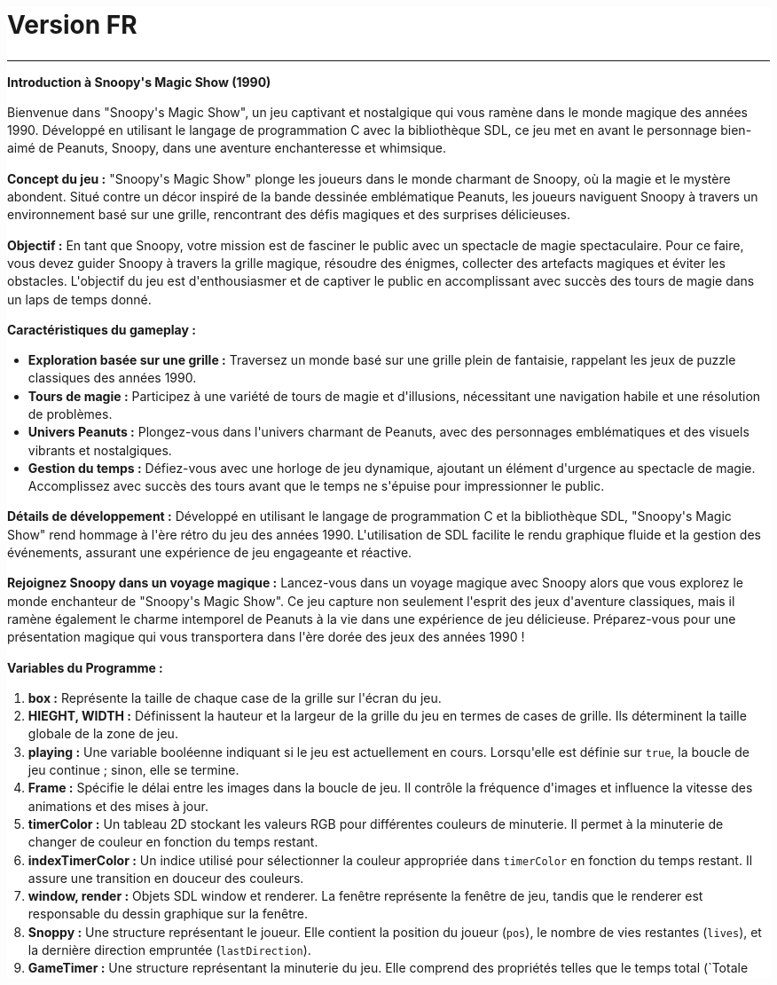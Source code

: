 # Version FR
---

**Introduction à Snoopy's Magic Show (1990)**

Bienvenue dans "Snoopy's Magic Show", un jeu captivant et nostalgique qui vous ramène dans le monde magique des années 1990. Développé en utilisant le langage de programmation C avec la bibliothèque SDL, ce jeu met en avant le personnage bien-aimé de Peanuts, Snoopy, dans une aventure enchanteresse et whimsique.

**Concept du jeu :**
"Snoopy's Magic Show" plonge les joueurs dans le monde charmant de Snoopy, où la magie et le mystère abondent. Situé contre un décor inspiré de la bande dessinée emblématique Peanuts, les joueurs naviguent Snoopy à travers un environnement basé sur une grille, rencontrant des défis magiques et des surprises délicieuses.

**Objectif :**
En tant que Snoopy, votre mission est de fasciner le public avec un spectacle de magie spectaculaire. Pour ce faire, vous devez guider Snoopy à travers la grille magique, résoudre des énigmes, collecter des artefacts magiques et éviter les obstacles. L'objectif du jeu est d'enthousiasmer et de captiver le public en accomplissant avec succès des tours de magie dans un laps de temps donné.

**Caractéristiques du gameplay :**
- **Exploration basée sur une grille :** Traversez un monde basé sur une grille plein de fantaisie, rappelant les jeux de puzzle classiques des années 1990.
- **Tours de magie :** Participez à une variété de tours de magie et d'illusions, nécessitant une navigation habile et une résolution de problèmes.
- **Univers Peanuts :** Plongez-vous dans l'univers charmant de Peanuts, avec des personnages emblématiques et des visuels vibrants et nostalgiques.
- **Gestion du temps :** Défiez-vous avec une horloge de jeu dynamique, ajoutant un élément d'urgence au spectacle de magie. Accomplissez avec succès des tours avant que le temps ne s'épuise pour impressionner le public.

**Détails de développement :**
Développé en utilisant le langage de programmation C et la bibliothèque SDL, "Snoopy's Magic Show" rend hommage à l'ère rétro du jeu des années 1990. L'utilisation de SDL facilite le rendu graphique fluide et la gestion des événements, assurant une expérience de jeu engageante et réactive.

**Rejoignez Snoopy dans un voyage magique :**
Lancez-vous dans un voyage magique avec Snoopy alors que vous explorez le monde enchanteur de "Snoopy's Magic Show". Ce jeu capture non seulement l'esprit des jeux d'aventure classiques, mais il ramène également le charme intemporel de Peanuts à la vie dans une expérience de jeu délicieuse. Préparez-vous pour une présentation magique qui vous transportera dans l'ère dorée des jeux des années 1990 !

**Variables du Programme :**
1. **box :** Représente la taille de chaque case de la grille sur l'écran du jeu.
2. **HIEGHT, WIDTH :** Définissent la hauteur et la largeur de la grille du jeu en termes de cases de grille. Ils déterminent la taille globale de la zone de jeu.
3. **playing :** Une variable booléenne indiquant si le jeu est actuellement en cours. Lorsqu'elle est définie sur `true`, la boucle de jeu continue ; sinon, elle se termine.
4. **Frame :** Spécifie le délai entre les images dans la boucle de jeu. Il contrôle la fréquence d'images et influence la vitesse des animations et des mises à jour.
5. **timerColor :** Un tableau 2D stockant les valeurs RGB pour différentes couleurs de minuterie. Il permet à la minuterie de changer de couleur en fonction du temps restant.
6. **indexTimerColor :** Un indice utilisé pour sélectionner la couleur appropriée dans `timerColor` en fonction du temps restant. Il assure une transition en douceur des couleurs.
7. **window, render :** Objets SDL window et renderer. La fenêtre représente la fenêtre de jeu, tandis que le renderer est responsable du dessin graphique sur la fenêtre.
8. **Snoppy :** Une structure représentant le joueur. Elle contient la position du joueur (`pos`), le nombre de vies restantes (`lives`), et la dernière direction empruntée (`lastDirection`).
9. **GameTimer :** Une structure représentant la minuterie du jeu. Elle comprend des propriétés telles que le temps total (`Totale
